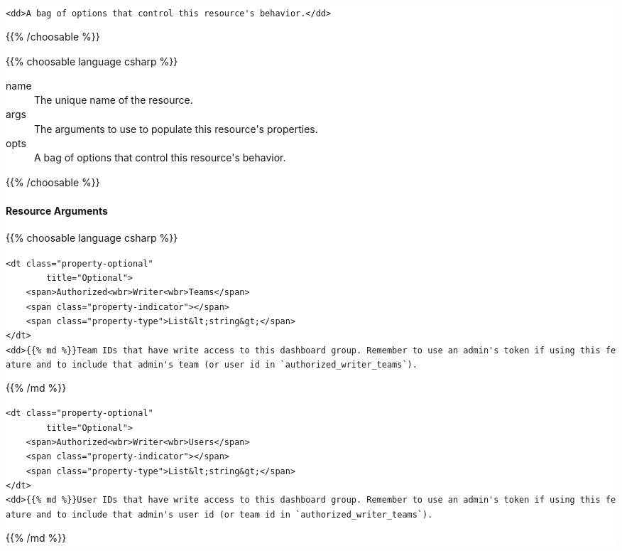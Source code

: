    <dd>A bag of options that control this resource's behavior.</dd>
</dl>

{{% /choosable %}}

{{% choosable language csharp %}}

<dl class="resources-properties">
    <dt class="property-required" title="Required">
        <span>name</span>
        <span class="property-indicator"></span>
    </dt>
    <dd>The unique name of the resource.</dd>
    <dt class="property-optional" title="Optional">
        <span>args</span>
        <span class="property-indicator"></span>
    </dt>
    <dd>The arguments to use to populate this resource's properties.</dd>
    <dt class="property-optional" title="Optional">
        <span>opts</span>
        <span class="property-indicator"></span>
    </dt>
    <dd>A bag of options that control this resource's behavior.</dd>
</dl>

{{% /choosable %}}

#### Resource Arguments




{{% choosable language csharp %}}
<dl class="resources-properties">

    <dt class="property-optional"
            title="Optional">
        <span>Authorized<wbr>Writer<wbr>Teams</span>
        <span class="property-indicator"></span>
        <span class="property-type">List&lt;string&gt;</span>
    </dt>
    <dd>{{% md %}}Team IDs that have write access to this dashboard group. Remember to use an admin's token if using this feature and to include that admin's team (or user id in `authorized_writer_teams`).
{{% /md %}}</dd>

    <dt class="property-optional"
            title="Optional">
        <span>Authorized<wbr>Writer<wbr>Users</span>
        <span class="property-indicator"></span>
        <span class="property-type">List&lt;string&gt;</span>
    </dt>
    <dd>{{% md %}}User IDs that have write access to this dashboard group. Remember to use an admin's token if using this feature and to include that admin's user id (or team id in `authorized_writer_teams`).
{{% /md %}}</dd>
